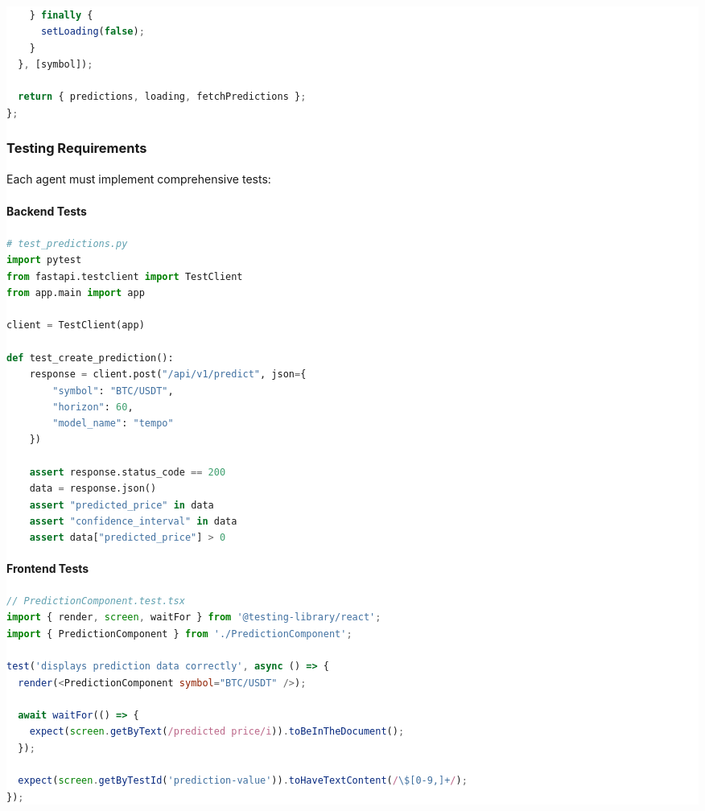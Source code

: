 ```typescript
    } finally {
      setLoading(false);
    }
  }, [symbol]);

  return { predictions, loading, fetchPredictions };
};
```

### Testing Requirements

Each agent must implement comprehensive tests:

#### Backend Tests
```python
# test_predictions.py
import pytest
from fastapi.testclient import TestClient
from app.main import app

client = TestClient(app)

def test_create_prediction():
    response = client.post("/api/v1/predict", json={
        "symbol": "BTC/USDT",
        "horizon": 60,
        "model_name": "tempo"
    })
    
    assert response.status_code == 200
    data = response.json()
    assert "predicted_price" in data
    assert "confidence_interval" in data
    assert data["predicted_price"] > 0
```

#### Frontend Tests
```typescript
// PredictionComponent.test.tsx
import { render, screen, waitFor } from '@testing-library/react';
import { PredictionComponent } from './PredictionComponent';

test('displays prediction data correctly', async () => {
  render(<PredictionComponent symbol="BTC/USDT" />);
  
  await waitFor(() => {
    expect(screen.getByText(/predicted price/i)).toBeInTheDocument();
  });
  
  expect(screen.getByTestId('prediction-value')).toHaveTextContent(/\$[0-9,]+/);
});
```
